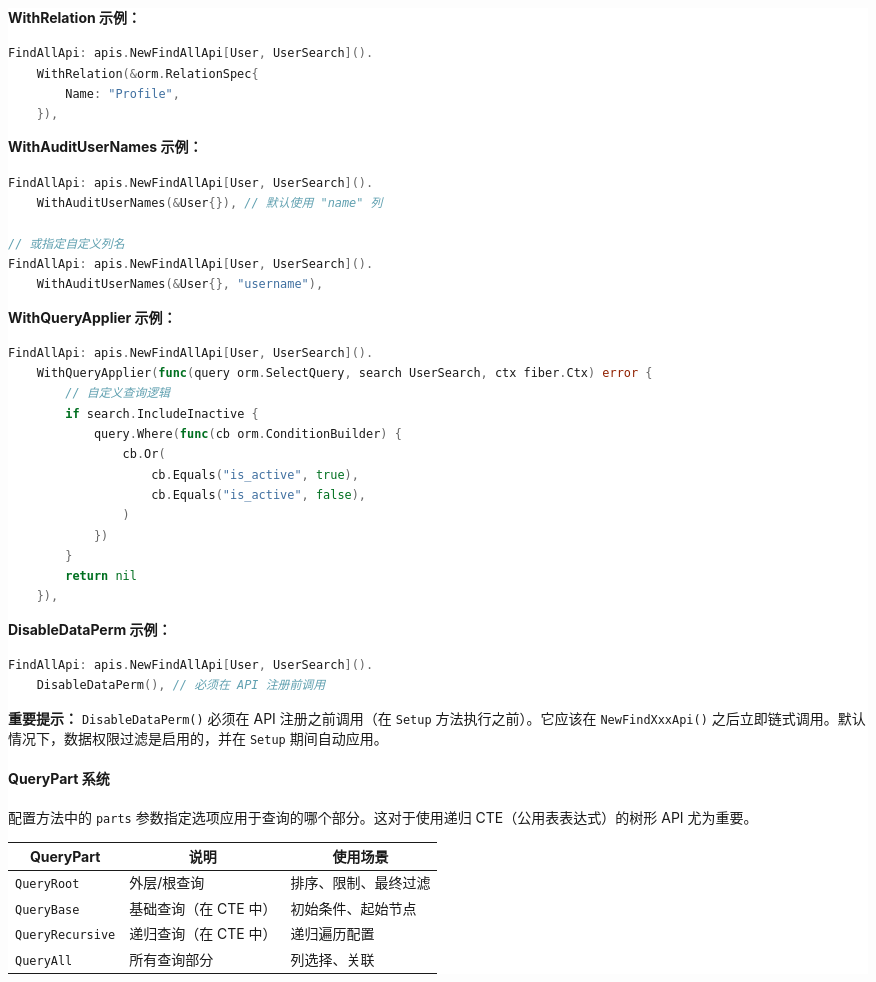 **WithRelation 示例：**

```go
FindAllApi: apis.NewFindAllApi[User, UserSearch]().
    WithRelation(&orm.RelationSpec{
        Name: "Profile",
    }),
```

**WithAuditUserNames 示例：**

```go
FindAllApi: apis.NewFindAllApi[User, UserSearch]().
    WithAuditUserNames(&User{}), // 默认使用 "name" 列
    
// 或指定自定义列名
FindAllApi: apis.NewFindAllApi[User, UserSearch]().
    WithAuditUserNames(&User{}, "username"),
```

**WithQueryApplier 示例：**

```go
FindAllApi: apis.NewFindAllApi[User, UserSearch]().
    WithQueryApplier(func(query orm.SelectQuery, search UserSearch, ctx fiber.Ctx) error {
        // 自定义查询逻辑
        if search.IncludeInactive {
            query.Where(func(cb orm.ConditionBuilder) {
                cb.Or(
                    cb.Equals("is_active", true),
                    cb.Equals("is_active", false),
                )
            })
        }
        return nil
    }),
```

**DisableDataPerm 示例：**

```go
FindAllApi: apis.NewFindAllApi[User, UserSearch]().
    DisableDataPerm(), // 必须在 API 注册前调用
```

**重要提示：** `DisableDataPerm()` 必须在 API 注册之前调用（在 `Setup` 方法执行之前）。它应该在 `NewFindXxxApi()` 之后立即链式调用。默认情况下，数据权限过滤是启用的，并在 `Setup` 期间自动应用。

#### QueryPart 系统

配置方法中的 `parts` 参数指定选项应用于查询的哪个部分。这对于使用递归 CTE（公用表表达式）的树形 API 尤为重要。

| QueryPart | 说明 | 使用场景 |
|-----------|------|----------|
| `QueryRoot` | 外层/根查询 | 排序、限制、最终过滤 |
| `QueryBase` | 基础查询（在 CTE 中） | 初始条件、起始节点 |
| `QueryRecursive` | 递归查询（在 CTE 中） | 递归遍历配置 |
| `QueryAll` | 所有查询部分 | 列选择、关联 |
